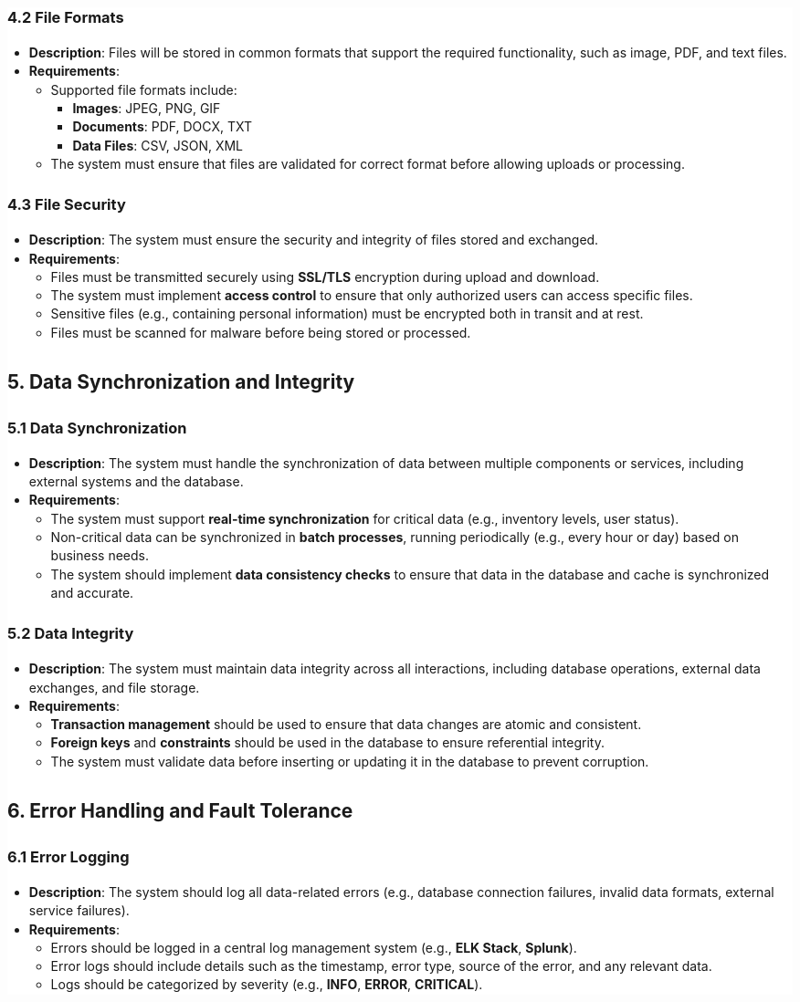 ### 4.2 File Formats
- **Description**: Files will be stored in common formats that support the required functionality, such as image, PDF, and text files.
- **Requirements**:
  - Supported file formats include:
    - **Images**: JPEG, PNG, GIF
    - **Documents**: PDF, DOCX, TXT
    - **Data Files**: CSV, JSON, XML
  - The system must ensure that files are validated for correct format before allowing uploads or processing.

### 4.3 File Security
- **Description**: The system must ensure the security and integrity of files stored and exchanged.
- **Requirements**:
  - Files must be transmitted securely using **SSL/TLS** encryption during upload and download.
  - The system must implement **access control** to ensure that only authorized users can access specific files.
  - Sensitive files (e.g., containing personal information) must be encrypted both in transit and at rest.
  - Files must be scanned for malware before being stored or processed.

## 5. Data Synchronization and Integrity

### 5.1 Data Synchronization
- **Description**: The system must handle the synchronization of data between multiple components or services, including external systems and the database.
- **Requirements**:
  - The system must support **real-time synchronization** for critical data (e.g., inventory levels, user status).
  - Non-critical data can be synchronized in **batch processes**, running periodically (e.g., every hour or day) based on business needs.
  - The system should implement **data consistency checks** to ensure that data in the database and cache is synchronized and accurate.

### 5.2 Data Integrity
- **Description**: The system must maintain data integrity across all interactions, including database operations, external data exchanges, and file storage.
- **Requirements**:
  - **Transaction management** should be used to ensure that data changes are atomic and consistent.
  - **Foreign keys** and **constraints** should be used in the database to ensure referential integrity.
  - The system must validate data before inserting or updating it in the database to prevent corruption.

## 6. Error Handling and Fault Tolerance

### 6.1 Error Logging
- **Description**: The system should log all data-related errors (e.g., database connection failures, invalid data formats, external service failures).
- **Requirements**:
  - Errors should be logged in a central log management system (e.g., **ELK Stack**, **Splunk**).
  - Error logs should include details such as the timestamp, error type, source of the error, and any relevant data.
  - Logs should be categorized by severity (e.g., **INFO**, **ERROR**, **CRITICAL**).
